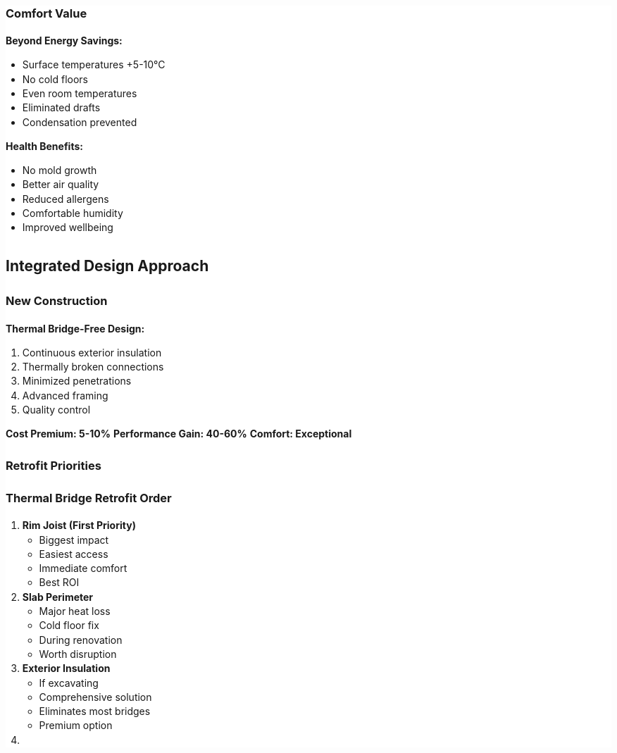 ### Comfort Value

**Beyond Energy Savings:**
- Surface temperatures +5-10°C
- No cold floors
- Even room temperatures
- Eliminated drafts
- Condensation prevented

**Health Benefits:**
- No mold growth
- Better air quality
- Reduced allergens
- Comfortable humidity
- Improved wellbeing

## Integrated Design Approach

### New Construction

**Thermal Bridge-Free Design:**
1. Continuous exterior insulation
2. Thermally broken connections
3. Minimized penetrations
4. Advanced framing
5. Quality control

**Cost Premium: 5-10%**
**Performance Gain: 40-60%**
**Comfort: Exceptional**

### Retrofit Priorities

<div class="retrofit-sequence">
  <h3>Thermal Bridge Retrofit Order</h3>
  <ol>
    <li>
      <strong>Rim Joist (First Priority)</strong>
      <ul>
        <li>Biggest impact</li>
        <li>Easiest access</li>
        <li>Immediate comfort</li>
        <li>Best ROI</li>
      </ul>
    </li>
    <li>
      <strong>Slab Perimeter</strong>
      <ul>
        <li>Major heat loss</li>
        <li>Cold floor fix</li>
        <li>During renovation</li>
        <li>Worth disruption</li>
      </ul>
    </li>
    <li>
      <strong>Exterior Insulation</strong>
      <ul>
        <li>If excavating</li>
        <li>Comprehensive solution</li>
        <li>Eliminates most bridges</li>
        <li>Premium option</li>
      </ul>
    </li>
    <li>